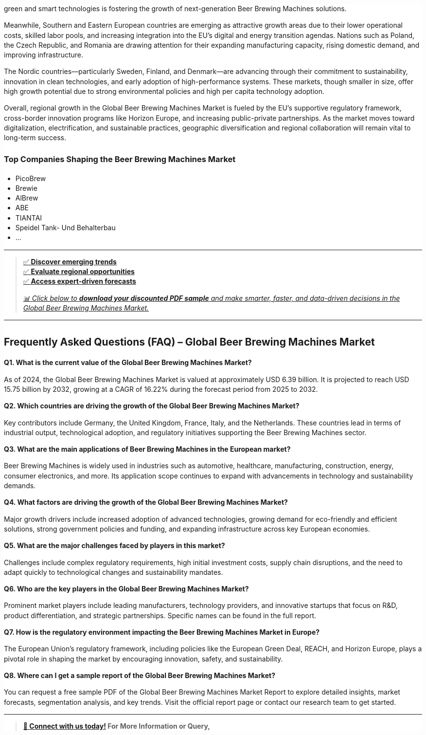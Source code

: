 green and smart technologies is fostering the growth of next-generation Beer Brewing Machines solutions.</p><p>Meanwhile, Southern and Eastern European countries are emerging as attractive growth areas due to their lower operational costs, skilled labor pools, and increasing integration into the EU&rsquo;s digital and energy transition agendas. Nations such as Poland, the Czech Republic, and Romania are drawing attention for their expanding manufacturing capacity, rising domestic demand, and improving infrastructure.</p><p>The Nordic countries&mdash;particularly Sweden, Finland, and Denmark&mdash;are advancing through their commitment to sustainability, innovation in clean technologies, and early adoption of high-performance systems. These markets, though smaller in size, offer high growth potential due to strong environmental policies and high per capita technology adoption.</p><p>Overall, regional growth in the Global Beer Brewing Machines Market is fueled by the EU&rsquo;s supportive regulatory framework, cross-border innovation programs like Horizon Europe, and increasing public-private partnerships. As the market moves toward digitalization, electrification, and sustainable practices, geographic diversification and regional collaboration will remain vital to long-term success.</p><p><h3>Top Companies Shaping the Beer Brewing Machines Market </h3><ul><li>PicoBrew</li><li>Brewie</li><li>AlBrew</li><li>ABE</li><li>TIANTAI</li><li>Speidel Tank- Und Behalterbau</li><li>...</li></ul></p><hr /><blockquote><p><a href="https://www.marketresearchintellect.com/ask-for-discount/?rid=488877&amp;amp;utm_source=Github-UST&amp;amp;utm_medium=019">✅ <strong data-start="617" data-end="645">Discover emerging trends</strong></a><br data-start="645" data-end="648" /><a href="https://www.marketresearchintellect.com/ask-for-discount/?rid=488877&amp;amp;utm_source=Github-UST&amp;amp;utm_medium=019"> ✅ <strong data-start="650" data-end="685">Evaluate regional opportunities</strong></a><br data-start="685" data-end="688" /><a href="https://www.marketresearchintellect.com/ask-for-discount/?rid=488877&amp;amp;utm_source=Github-UST&amp;amp;utm_medium=019"> ✅ <strong data-start="690" data-end="724">Access expert-driven forecasts</strong></a></p><p class="" data-start="728" data-end="864"><em><a href="https://www.marketresearchintellect.com/ask-for-discount/?rid=488877&amp;amp;utm_source=Github-UST&amp;amp;utm_medium=019">📊 Click below to <strong data-start="746" data-end="785">download your discounted PDF sample</strong> and make smarter, faster, and data-driven decisions in the Global Beer Brewing Machines Market.</a></em></p></blockquote><hr /><h2>Frequently Asked Questions (FAQ) &ndash; Global Beer Brewing Machines Market</h2><p><strong>Q1. What is the current value of the Global Beer Brewing Machines Market?</strong></p><p>As of 2024, the Global Beer Brewing Machines Market is valued at approximately USD 6.39 billion. It is projected to reach USD 15.75 billion by 2032, growing at a CAGR of 16.22% during the forecast period from 2025 to 2032.</p><p><strong>Q2. Which countries are driving the growth of the Global Beer Brewing Machines Market?</strong></p><p>Key contributors include Germany, the United Kingdom, France, Italy, and the Netherlands. These countries lead in terms of industrial output, technological adoption, and regulatory initiatives supporting the Beer Brewing Machines sector.</p><p><strong>Q3. What are the main applications of Beer Brewing Machines in the European market?</strong></p><p>Beer Brewing Machines is widely used in industries such as automotive, healthcare, manufacturing, construction, energy, consumer electronics, and more. Its application scope continues to expand with advancements in technology and sustainability demands.</p><p><strong>Q4. What factors are driving the growth of the Global Beer Brewing Machines Market?</strong></p><p>Major growth drivers include increased adoption of advanced technologies, growing demand for eco-friendly and efficient solutions, strong government policies and funding, and expanding infrastructure across key European economies.</p><p><strong>Q5. What are the major challenges faced by players in this market?</strong></p><p>Challenges include complex regulatory requirements, high initial investment costs, supply chain disruptions, and the need to adapt quickly to technological changes and sustainability mandates.</p><p><strong>Q6. Who are the key players in the Global Beer Brewing Machines Market?</strong></p><p>Prominent market players include leading manufacturers, technology providers, and innovative startups that focus on R&amp;D, product differentiation, and strategic partnerships. Specific names can be found in the full report.</p><p><strong>Q7. How is the regulatory environment impacting the Beer Brewing Machines Market in Europe?</strong></p><p>The European Union&rsquo;s regulatory framework, including policies like the European Green Deal, REACH, and Horizon Europe, plays a pivotal role in shaping the market by encouraging innovation, safety, and sustainability.</p><p><strong>Q8. Where can I get a sample report of the Global Beer Brewing Machines Market?</strong></p><p>You can request a free sample PDF of the Global Beer Brewing Machines Market Report to explore detailed insights, market forecasts, segmentation analysis, and key trends. Visit the official report page or contact our research team to get started.</p><hr /><blockquote><p><span class="font-[700]"><strong><a href="https://www.marketresearchintellect.com/product/beer-brewing-machines-market-size-and-forecast/?utm_source=Linkedin&utm_medium=019">📩 Connect with us today!</a> For More Information or Query,